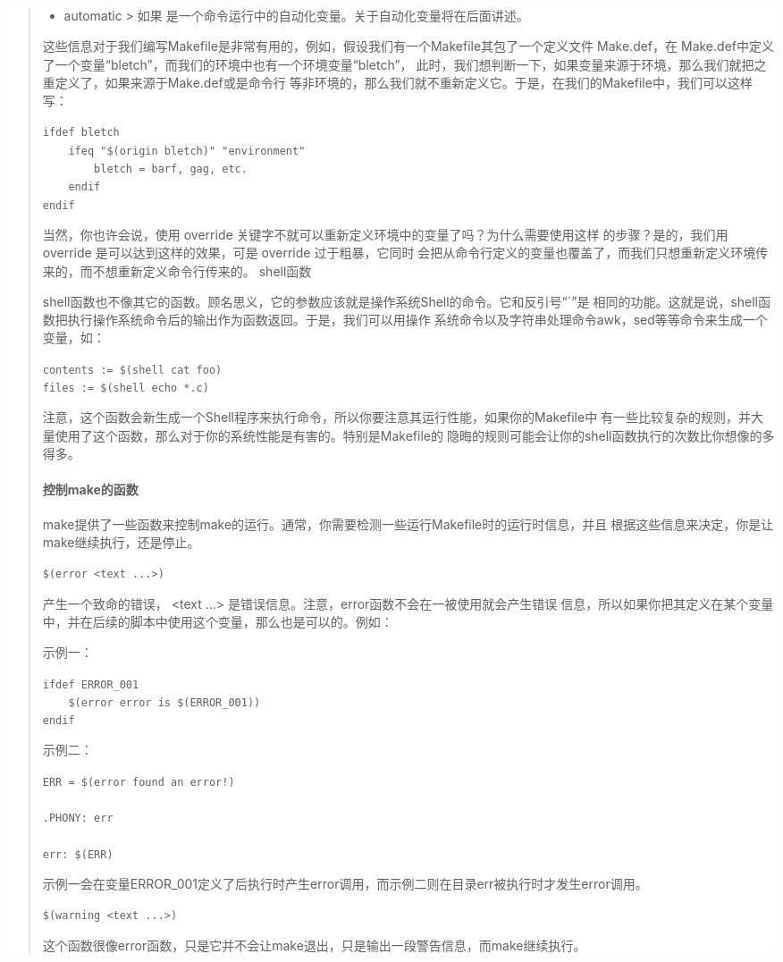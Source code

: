 > * automatic >     如果 <variable> 是一个命令运行中的自动化变量。关于自动化变量将在后面讲述。
> 
> 这些信息对于我们编写Makefile是非常有用的，例如，假设我们有一个Makefile其包了一个定义文件 Make.def，在 Make.def中定义了一个变量“bletch”，而我们的环境中也有一个环境变量“bletch”， 此时，我们想判断一下，如果变量来源于环境，那么我们就把之重定义了，如果来源于Make.def或是命令行 等非环境的，那么我们就不重新定义它。于是，在我们的Makefile中，我们可以这样写：
> 
>     ifdef bletch
>         ifeq "$(origin bletch)" "environment"
>             bletch = barf, gag, etc.
>         endif
>     endif
> 
> 当然，你也许会说，使用 override 关键字不就可以重新定义环境中的变量了吗？为什么需要使用这样 的步骤？是的，我们用 override 是可以达到这样的效果，可是 override 过于粗暴，它同时 会把从命令行定义的变量也覆盖了，而我们只想重新定义环境传来的，而不想重新定义命令行传来的。
> shell函数
> 
> shell函数也不像其它的函数。顾名思义，它的参数应该就是操作系统Shell的命令。它和反引号“`”是 相同的功能。这就是说，shell函数把执行操作系统命令后的输出作为函数返回。于是，我们可以用操作 系统命令以及字符串处理命令awk，sed等等命令来生成一个变量，如：
> 
>     contents := $(shell cat foo)
>     files := $(shell echo *.c)
> 
> 注意，这个函数会新生成一个Shell程序来执行命令，所以你要注意其运行性能，如果你的Makefile中 有一些比较复杂的规则，并大量使用了这个函数，那么对于你的系统性能是有害的。特别是Makefile的 隐晦的规则可能会让你的shell函数执行的次数比你想像的多得多。
>
> #### 控制make的函数
> 
> make提供了一些函数来控制make的运行。通常，你需要检测一些运行Makefile时的运行时信息，并且 根据这些信息来决定，你是让make继续执行，还是停止。
> 
>     $(error <text ...>)
> 
> 产生一个致命的错误， <text ...> 是错误信息。注意，error函数不会在一被使用就会产生错误 信息，所以如果你把其定义在某个变量中，并在后续的脚本中使用这个变量，那么也是可以的。例如：
> 
> 示例一：
> 
>     ifdef ERROR_001
>         $(error error is $(ERROR_001))
>     endif
> 
> 示例二：
> 
>     ERR = $(error found an error!)
>     
>     .PHONY: err
> 
>     err: $(ERR)
> 
> 示例一会在变量ERROR_001定义了后执行时产生error调用，而示例二则在目录err被执行时才发生error调用。
> 
>     $(warning <text ...>)
> 
> 这个函数很像error函数，只是它并不会让make退出，只是输出一段警告信息，而make继续执行。
> 
